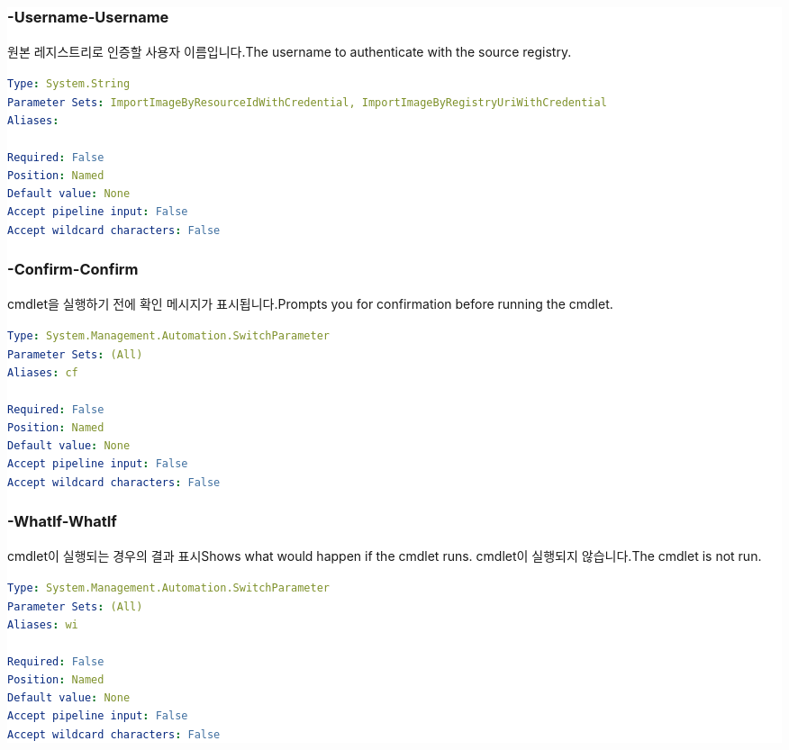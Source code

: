 ### <span data-ttu-id="1d7c5-150">-Username</span><span class="sxs-lookup"><span data-stu-id="1d7c5-150">-Username</span></span>
<span data-ttu-id="1d7c5-151">원본 레지스트리로 인증할 사용자 이름입니다.</span><span class="sxs-lookup"><span data-stu-id="1d7c5-151">The username to authenticate with the source registry.</span></span>

```yaml
Type: System.String
Parameter Sets: ImportImageByResourceIdWithCredential, ImportImageByRegistryUriWithCredential
Aliases:

Required: False
Position: Named
Default value: None
Accept pipeline input: False
Accept wildcard characters: False
```

### <span data-ttu-id="1d7c5-152">-Confirm</span><span class="sxs-lookup"><span data-stu-id="1d7c5-152">-Confirm</span></span>
<span data-ttu-id="1d7c5-153">cmdlet을 실행하기 전에 확인 메시지가 표시됩니다.</span><span class="sxs-lookup"><span data-stu-id="1d7c5-153">Prompts you for confirmation before running the cmdlet.</span></span>

```yaml
Type: System.Management.Automation.SwitchParameter
Parameter Sets: (All)
Aliases: cf

Required: False
Position: Named
Default value: None
Accept pipeline input: False
Accept wildcard characters: False
```

### <span data-ttu-id="1d7c5-154">-WhatIf</span><span class="sxs-lookup"><span data-stu-id="1d7c5-154">-WhatIf</span></span>
<span data-ttu-id="1d7c5-155">cmdlet이 실행되는 경우의 결과 표시</span><span class="sxs-lookup"><span data-stu-id="1d7c5-155">Shows what would happen if the cmdlet runs.</span></span>
<span data-ttu-id="1d7c5-156">cmdlet이 실행되지 않습니다.</span><span class="sxs-lookup"><span data-stu-id="1d7c5-156">The cmdlet is not run.</span></span>

```yaml
Type: System.Management.Automation.SwitchParameter
Parameter Sets: (All)
Aliases: wi

Required: False
Position: Named
Default value: None
Accept pipeline input: False
Accept wildcard characters: False
```
